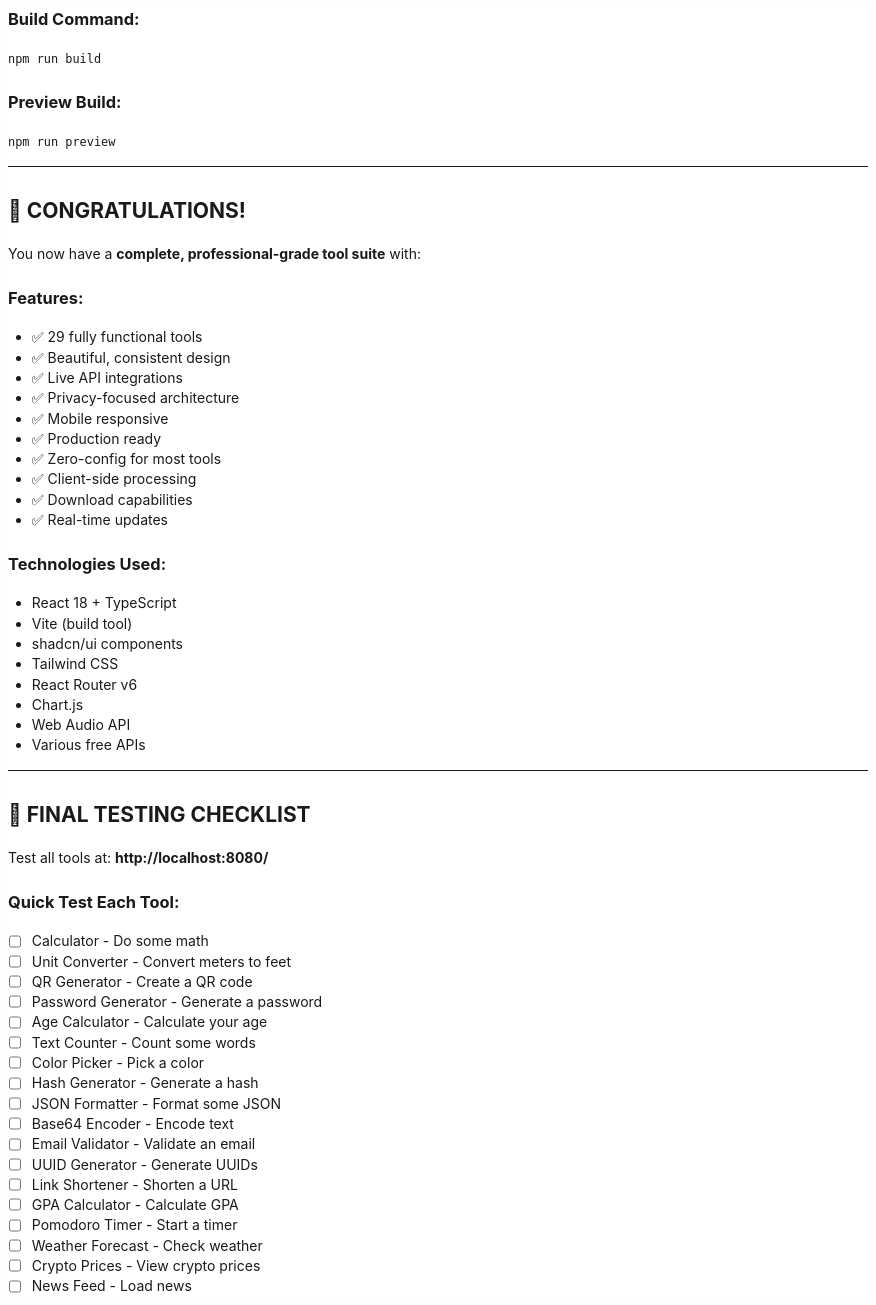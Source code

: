 ### **Build Command:**
```bash
npm run build
```

### **Preview Build:**
```bash
npm run preview
```

---

## 🎉 **CONGRATULATIONS!**

You now have a **complete, professional-grade tool suite** with:

### **Features:**
- ✅ 29 fully functional tools
- ✅ Beautiful, consistent design
- ✅ Live API integrations
- ✅ Privacy-focused architecture
- ✅ Mobile responsive
- ✅ Production ready
- ✅ Zero-config for most tools
- ✅ Client-side processing
- ✅ Download capabilities
- ✅ Real-time updates

### **Technologies Used:**
- React 18 + TypeScript
- Vite (build tool)
- shadcn/ui components
- Tailwind CSS
- React Router v6
- Chart.js
- Web Audio API
- Various free APIs

---

## 🚀 **FINAL TESTING CHECKLIST**

Test all tools at: **http://localhost:8080/**

### **Quick Test Each Tool:**
- [ ] Calculator - Do some math
- [ ] Unit Converter - Convert meters to feet
- [ ] QR Generator - Create a QR code
- [ ] Password Generator - Generate a password
- [ ] Age Calculator - Calculate your age
- [ ] Text Counter - Count some words
- [ ] Color Picker - Pick a color
- [ ] Hash Generator - Generate a hash
- [ ] JSON Formatter - Format some JSON
- [ ] Base64 Encoder - Encode text
- [ ] Email Validator - Validate an email
- [ ] UUID Generator - Generate UUIDs
- [ ] Link Shortener - Shorten a URL
- [ ] GPA Calculator - Calculate GPA
- [ ] Pomodoro Timer - Start a timer
- [ ] Weather Forecast - Check weather
- [ ] Crypto Prices - View crypto prices
- [ ] News Feed - Load news